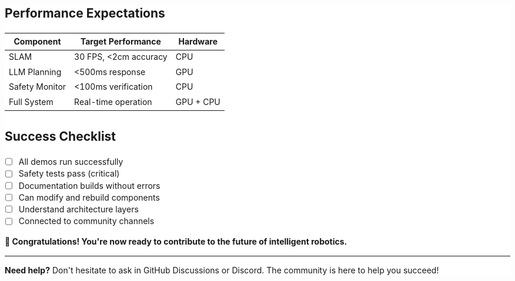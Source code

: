 ## **Performance Expectations**

| Component | Target Performance | Hardware |
|-----------|-------------------|----------|
| SLAM | 30 FPS, <2cm accuracy | CPU |
| LLM Planning | <500ms response | GPU |
| Safety Monitor | <100ms verification | CPU |
| Full System | Real-time operation | GPU + CPU |

## **Success Checklist**

- [ ] All demos run successfully
- [ ] Safety tests pass (critical)
- [ ] Documentation builds without errors
- [ ] Can modify and rebuild components
- [ ] Understand architecture layers
- [ ] Connected to community channels

**🎉 Congratulations! You're now ready to contribute to the future of intelligent robotics.**

---

**Need help?** Don't hesitate to ask in GitHub Discussions or Discord. The community is here to help you succeed! 